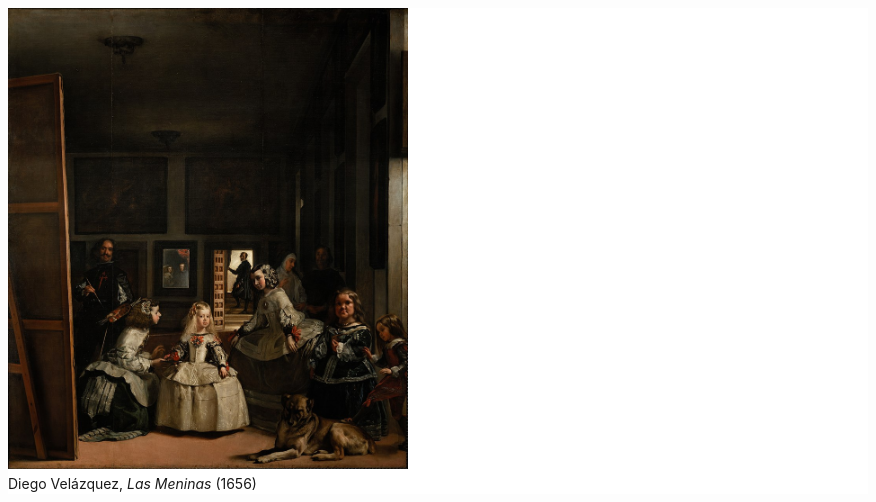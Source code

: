   <img src="context/1_las_meninas.jpg" width=400 /><br />
  Diego Velázquez, <i>Las Meninas</i> (1656)
</p>

